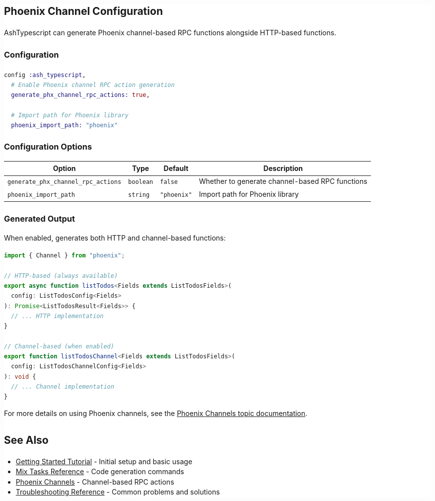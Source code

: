 ## Phoenix Channel Configuration

AshTypescript can generate Phoenix channel-based RPC functions alongside HTTP-based functions.

### Configuration

```elixir
config :ash_typescript,
  # Enable Phoenix channel RPC action generation
  generate_phx_channel_rpc_actions: true,

  # Import path for Phoenix library
  phoenix_import_path: "phoenix"
```

### Configuration Options

| Option | Type | Default | Description |
|--------|------|---------|-------------|
| `generate_phx_channel_rpc_actions` | `boolean` | `false` | Whether to generate channel-based RPC functions |
| `phoenix_import_path` | `string` | `"phoenix"` | Import path for Phoenix library |

### Generated Output

When enabled, generates both HTTP and channel-based functions:

```typescript
import { Channel } from "phoenix";

// HTTP-based (always available)
export async function listTodos<Fields extends ListTodosFields>(
  config: ListTodosConfig<Fields>
): Promise<ListTodosResult<Fields>> {
  // ... HTTP implementation
}

// Channel-based (when enabled)
export function listTodosChannel<Fields extends ListTodosFields>(
  config: ListTodosChannelConfig<Fields>
): void {
  // ... Channel implementation
}
```

For more details on using Phoenix channels, see the [Phoenix Channels topic documentation](../topics/phoenix-channels.md).

## See Also

- [Getting Started Tutorial](../tutorials/getting-started.md) - Initial setup and basic usage
- [Mix Tasks Reference](mix-tasks.md) - Code generation commands
- [Phoenix Channels](../topics/phoenix-channels.md) - Channel-based RPC actions
- [Troubleshooting Reference](troubleshooting.md) - Common problems and solutions
